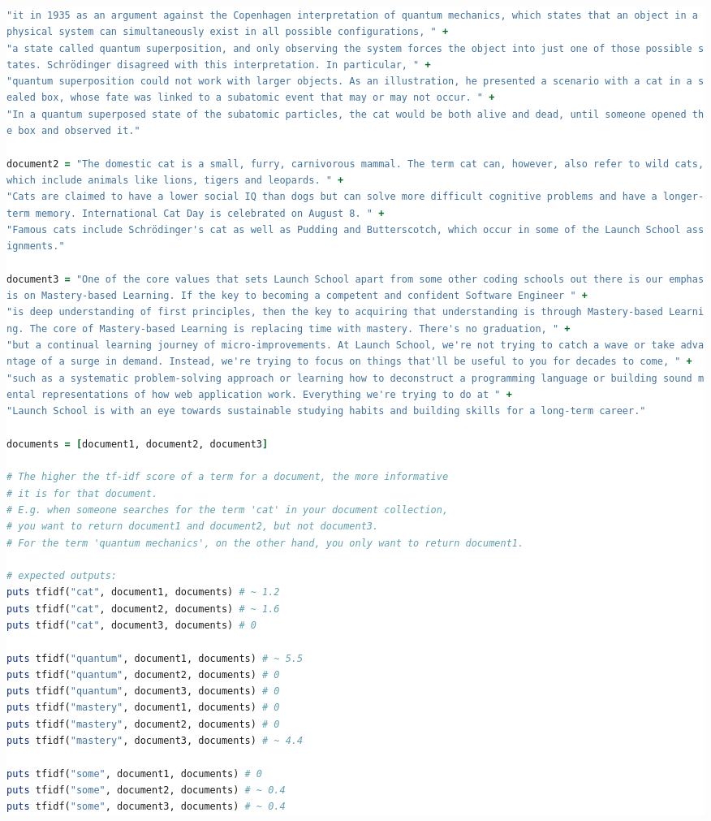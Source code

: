 ```ruby
"it in 1935 as an argument against the Copenhagen interpretation of quantum mechanics, which states that an object in a physical system can simultaneously exist in all possible configurations, " +
"a state called quantum superposition, and only observing the system forces the object into just one of those possible states. Schrödinger disagreed with this interpretation. In particular, " +
"quantum superposition could not work with larger objects. As an illustration, he presented a scenario with a cat in a sealed box, whose fate was linked to a subatomic event that may or may not occur. " +
"In a quantum superposed state of the subatomic particles, the cat would be both alive and dead, until someone opened the box and observed it."

document2 = "The domestic cat is a small, furry, carnivorous mammal. The term cat can, however, also refer to wild cats, which include animals like lions, tigers and leopards. " +
"Cats are claimed to have a lower social IQ than dogs but can solve more difficult cognitive problems and have a longer-term memory. International Cat Day is celebrated on August 8. " +
"Famous cats include Schrödinger's cat as well as Pudding and Butterscotch, which occur in some of the Launch School assignments."

document3 = "One of the core values that sets Launch School apart from some other coding schools out there is our emphasis on Mastery-based Learning. If the key to becoming a competent and confident Software Engineer " +
"is deep understanding of first principles, then the key to acquiring that understanding is through Mastery-based Learning. The core of Mastery-based Learning is replacing time with mastery. There's no graduation, " +
"but a continual learning journey of micro-improvements. At Launch School, we're not trying to catch a wave or take advantage of a surge in demand. Instead, we're trying to focus on things that'll be useful to you for decades to come, " +
"such as a systematic problem-solving approach or learning how to deconstruct a programming language or building sound mental representations of how web application work. Everything we're trying to do at " +
"Launch School is with an eye towards sustainable studying habits and building skills for a long-term career."

documents = [document1, document2, document3]

# The higher the tf-idf score of a term for a document, the more informative
# it is for that document.
# E.g. when someone searches for the term 'cat' in your document collection,
# you want to return document1 and document2, but not document3.
# For the term 'quantum mechanics', on the other hand, you only want to return document1.

# expected outputs:
puts tfidf("cat", document1, documents) # ~ 1.2
puts tfidf("cat", document2, documents) # ~ 1.6
puts tfidf("cat", document3, documents) # 0

puts tfidf("quantum", document1, documents) # ~ 5.5
puts tfidf("quantum", document2, documents) # 0
puts tfidf("quantum", document3, documents) # 0
puts tfidf("mastery", document1, documents) # 0
puts tfidf("mastery", document2, documents) # 0
puts tfidf("mastery", document3, documents) # ~ 4.4

puts tfidf("some", document1, documents) # 0
puts tfidf("some", document2, documents) # ~ 0.4
puts tfidf("some", document3, documents) # ~ 0.4
```
